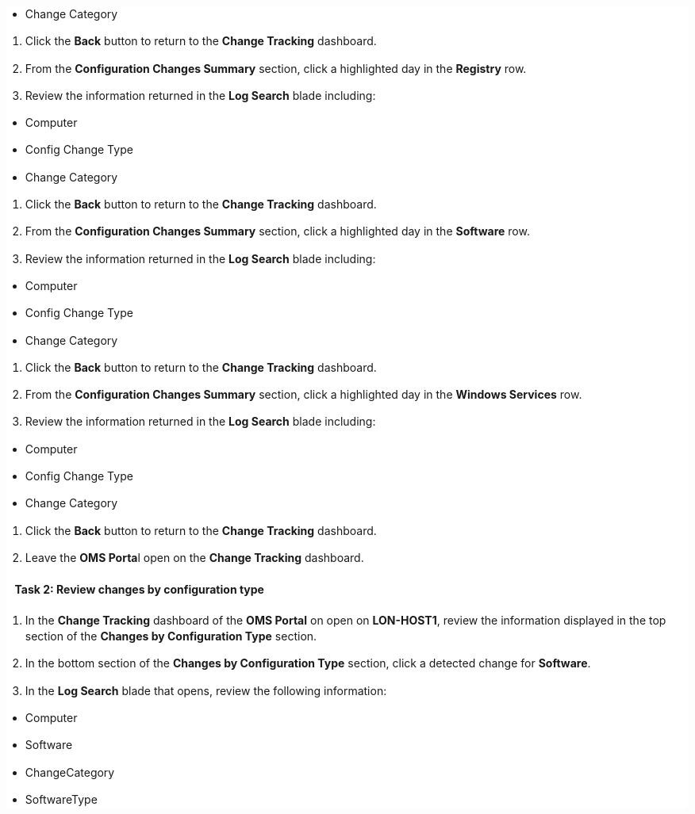 -   Change Category

1.  Click the **Back** button to return to the **Change Tracking** dashboard.

2.  From the **Configuration Changes Summary** section, click a highlighted day
    in the **Registry** row.

3.  Review the information returned in the **Log Search** blade including:

-   Computer

-   Config Change Type

-   Change Category

1.  Click the **Back** button to return to the **Change Tracking** dashboard.

2.  From the **Configuration Changes Summary** section, click a highlighted day
    in the **Software** row.

3.  Review the information returned in the **Log Search** blade including:

-   Computer

-   Config Change Type

-   Change Category

1.  Click the **Back** button to return to the **Change Tracking** dashboard.

2.  From the **Configuration Changes Summary** section, click a highlighted day
    in the **Windows Services** row.

3.  Review the information returned in the **Log Search** blade including:

-   Computer

-   Config Change Type

-   Change Category

1.  Click the **Back** button to return to the **Change Tracking** dashboard.

2.  Leave the **OMS Porta**l open on the **Change Tracking** dashboard.

####   Task 2: Review changes by configuration type

1.  In the **Change Tracking** dashboard of the **OMS Portal** on open on
    **LON-HOST1**, review the information displayed in the top section of the
    **Changes by Configuration Type** section.

2.  In the bottom section of the **Changes by Configuration Type** section,
    click a detected change for **Software**.

3.  In the **Log Search** blade that opens, review the following information:

-   Computer

-   Software

-   ChangeCategory

-   SoftwareType
